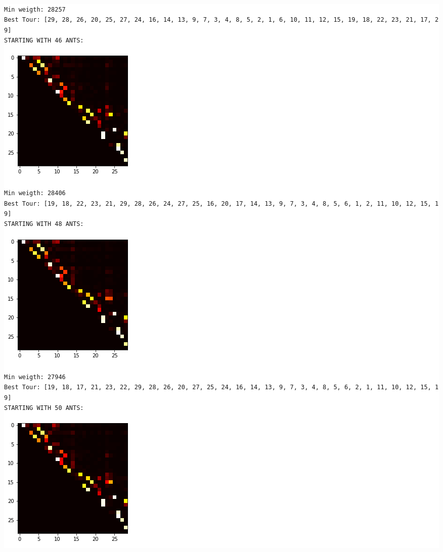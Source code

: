     Min weigth: 28257
    Best Tour: [29, 28, 26, 20, 25, 27, 24, 16, 14, 13, 9, 7, 3, 4, 8, 5, 2, 1, 6, 10, 11, 12, 15, 19, 18, 22, 23, 21, 17, 29]
    STARTING WITH 46 ANTS:

![png](TSP-Multiagent-Systems/output_21_45.png)

    Min weigth: 28406
    Best Tour: [19, 18, 22, 23, 21, 29, 28, 26, 24, 27, 25, 16, 20, 17, 14, 13, 9, 7, 3, 4, 8, 5, 6, 1, 2, 11, 10, 12, 15, 19]
    STARTING WITH 48 ANTS:

![png](TSP-Multiagent-Systems/output_21_47.png)

    Min weigth: 27946
    Best Tour: [19, 18, 17, 21, 23, 22, 29, 28, 26, 20, 27, 25, 24, 16, 14, 13, 9, 7, 3, 4, 8, 5, 6, 2, 1, 11, 10, 12, 15, 19]
    STARTING WITH 50 ANTS:

![png](TSP-Multiagent-Systems/output_21_49.png)
